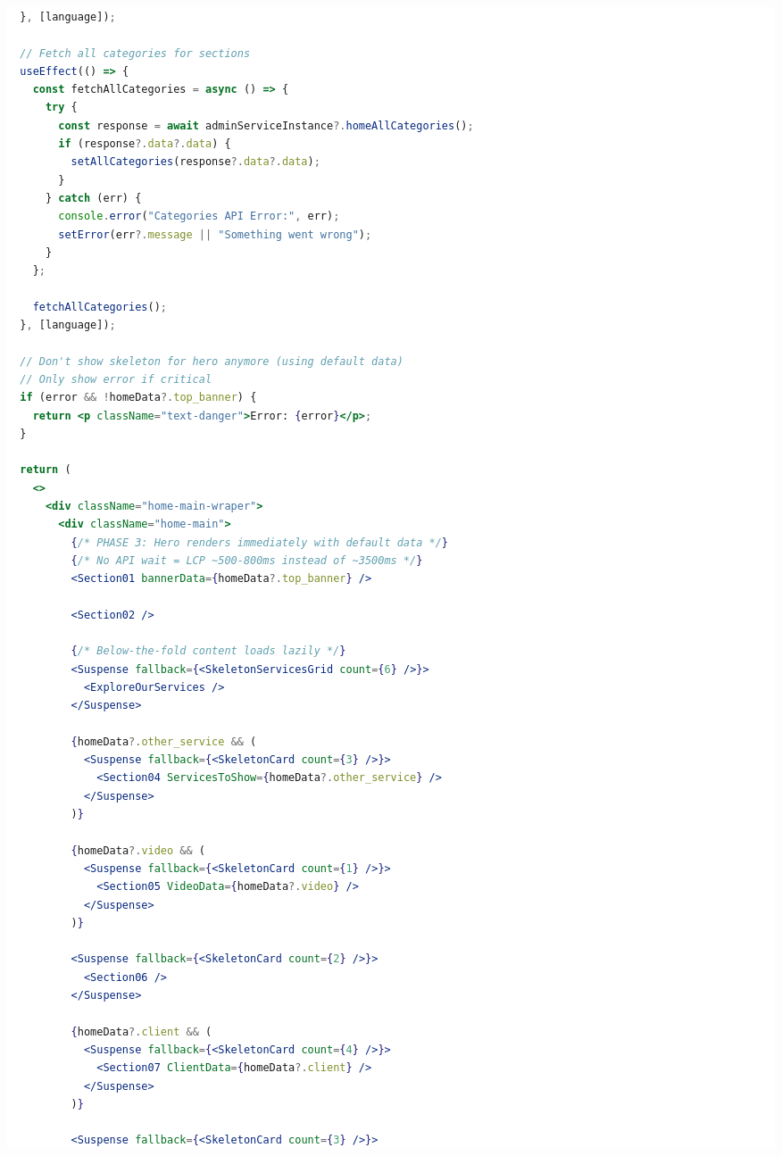 ```jsx
  }, [language]);

  // Fetch all categories for sections
  useEffect(() => {
    const fetchAllCategories = async () => {
      try {
        const response = await adminServiceInstance?.homeAllCategories();
        if (response?.data?.data) {
          setAllCategories(response?.data?.data);
        }
      } catch (err) {
        console.error("Categories API Error:", err);
        setError(err?.message || "Something went wrong");
      }
    };

    fetchAllCategories();
  }, [language]);

  // Don't show skeleton for hero anymore (using default data)
  // Only show error if critical
  if (error && !homeData?.top_banner) {
    return <p className="text-danger">Error: {error}</p>;
  }

  return (
    <>
      <div className="home-main-wraper">
        <div className="home-main">
          {/* PHASE 3: Hero renders immediately with default data */}
          {/* No API wait = LCP ~500-800ms instead of ~3500ms */}
          <Section01 bannerData={homeData?.top_banner} />

          <Section02 />

          {/* Below-the-fold content loads lazily */}
          <Suspense fallback={<SkeletonServicesGrid count={6} />}>
            <ExploreOurServices />
          </Suspense>

          {homeData?.other_service && (
            <Suspense fallback={<SkeletonCard count={3} />}>
              <Section04 ServicesToShow={homeData?.other_service} />
            </Suspense>
          )}

          {homeData?.video && (
            <Suspense fallback={<SkeletonCard count={1} />}>
              <Section05 VideoData={homeData?.video} />
            </Suspense>
          )}

          <Suspense fallback={<SkeletonCard count={2} />}>
            <Section06 />
          </Suspense>

          {homeData?.client && (
            <Suspense fallback={<SkeletonCard count={4} />}>
              <Section07 ClientData={homeData?.client} />
            </Suspense>
          )}

          <Suspense fallback={<SkeletonCard count={3} />}>
```